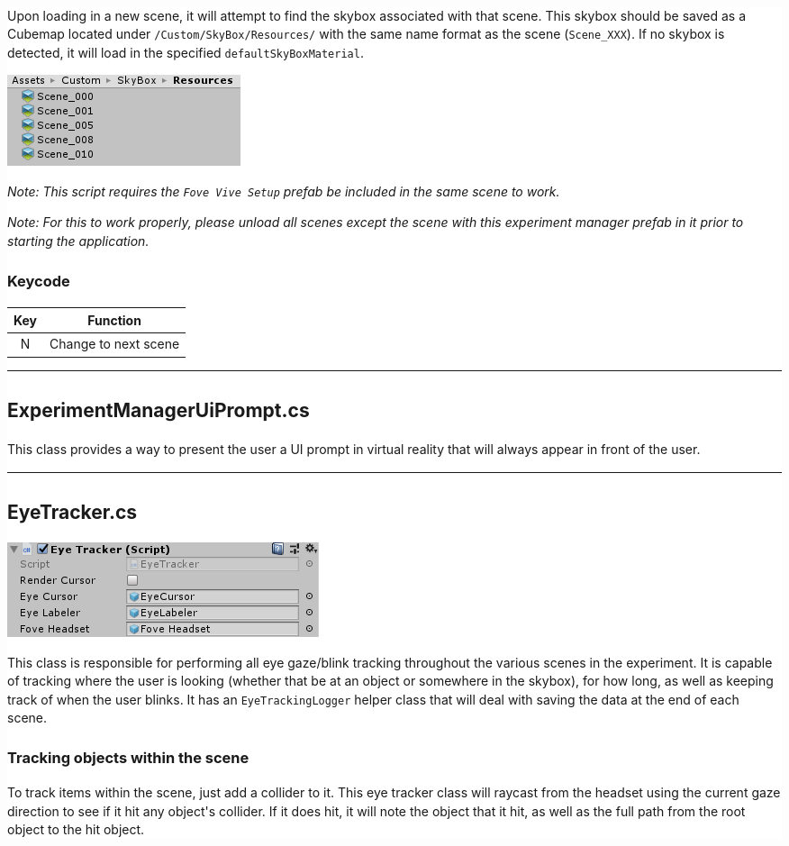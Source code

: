 Upon loading in a new scene, it will attempt to find the skybox associated with that scene.
This skybox should be saved as a Cubemap located under `/Custom/SkyBox/Resources/` with the
same name format as the scene (`Scene_XXX`). If no skybox is detected, it will load in the
specified `defaultSkyBoxMaterial`.

![Scene Skybox](/Documentations/Images/SceneSkybox.png)

*Note: This script requires the `Fove Vive Setup` prefab be included in the same scene to work.*

*Note: For this to work properly, please unload all scenes except the scene with this experiment
manager prefab in it prior to starting the application.*

### Keycode

 Key | Function
 :--:|:--------------------:
 N   | Change to next scene

 * * *

## ExperimentManagerUiPrompt.cs

This class provides a way to present the user a UI prompt in virtual reality
that will always appear in front of the user.

* * *

## EyeTracker.cs

![Eye Tracker Script](/Documentations/Images/EyeTrackerScript.png)

This class is responsible for performing all eye gaze/blink tracking throughout the various
scenes in the experiment. It is capable of tracking where the user is looking (whether that
be at an object or somewhere in the skybox), for how long, as well as keeping track of when
the user blinks. It has an `EyeTrackingLogger` helper class that will deal with saving the
data at the end of each scene.

### Tracking objects within the scene

To track items within the scene, just add a collider to it. This eye tracker class will
raycast from the headset using the current gaze direction to see if it hit any object's
collider. If it does hit, it will note the object that it hit, as well as the full path
from the root object to the hit object.
